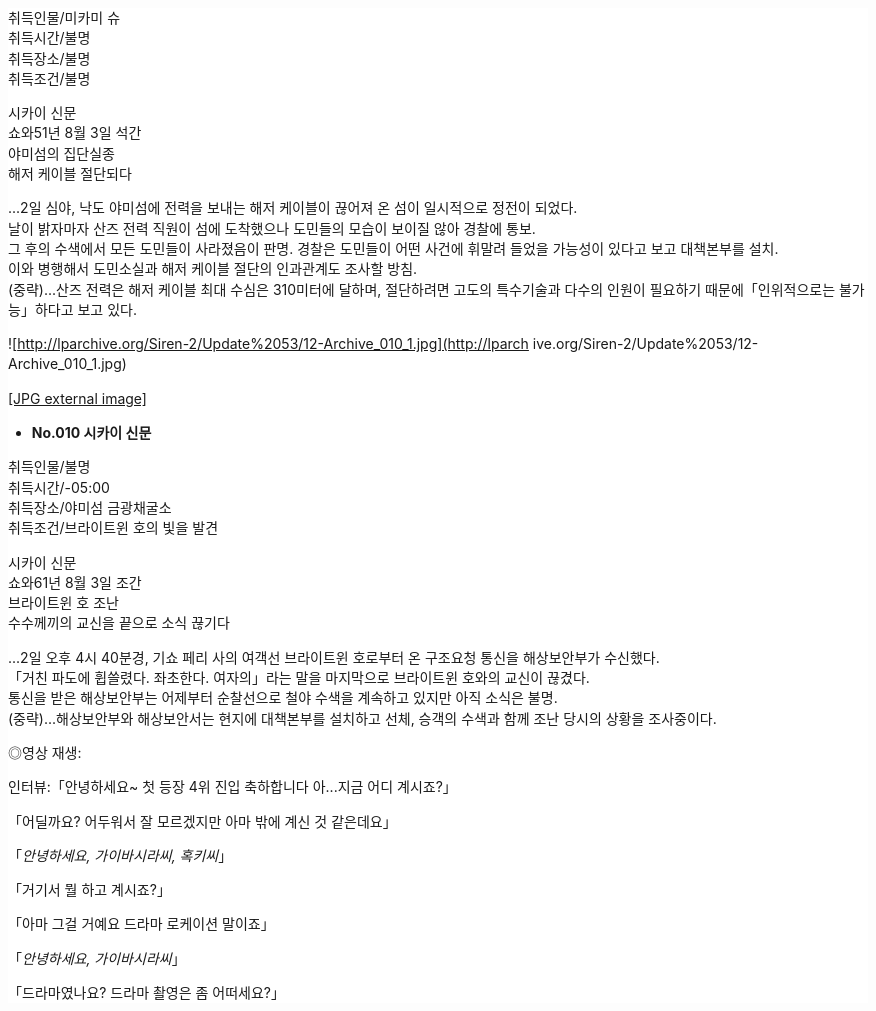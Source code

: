 취득인물/미카미 슈  
취득시간/불명  
취득장소/불명  
취득조건/불명

시카이 신문  
쇼와51년 8월 3일 석간  
야미섬의 집단실종  
해저 케이블 절단되다

...2일 심야, 낙도 야미섬에 전력을 보내는 해저 케이블이 끊어져 온 섬이 일시적으로 정전이 되었다.  
날이 밝자마자 산즈 전력 직원이 섬에 도착했으나 도민들의 모습이 보이질 않아 경찰에 통보.  
그 후의 수색에서 모든 도민들이 사라졌음이 판명. 경찰은 도민들이 어떤 사건에 휘말려 들었을 가능성이 있다고 보고 대책본부를 설치.  
이와 병행해서 도민소실과 해저 케이블 절단의 인과관계도 조사할 방침.  
(중략)...산즈 전력은 해저 케이블 최대 수심은 310미터에 달하며, 절단하려면 고도의 특수기술과 다수의 인원이 필요하기
때문에「인위적으로는 불가능」하다고 보고 있다.

![http://lparchive.org/Siren-2/Update%2053/12-Archive_010_1.jpg](http://lparch
ive.org/Siren-2/Update%2053/12-Archive_010_1.jpg)

[[JPG external
image]](http://lparchive.org/Siren-2/Update%2053/12-Archive_010_1.jpg)

  

  * **No.010 시카이 신문**  

취득인물/불명  
취득시간/-05:00  
취득장소/야미섬 금광채굴소  
취득조건/브라이트윈 호의 빛을 발견

시카이 신문  
쇼와61년 8월 3일 조간  
브라이트윈 호 조난  
수수께끼의 교신을 끝으로 소식 끊기다

...2일 오후 4시 40분경, 기쇼 페리 사의 여객선 브라이트윈 호로부터 온 구조요청 통신을 해상보안부가 수신했다.  
「거친 파도에 휩쓸렸다. 좌초한다. 여자의」라는 말을 마지막으로 브라이트윈 호와의 교신이 끊겼다.  
통신을 받은 해상보안부는 어제부터 순찰선으로 철야 수색을 계속하고 있지만 아직 소식은 불명.  
(중략)...해상보안부와 해상보안서는 현지에 대책본부를 설치하고 선체, 승객의 수색과 함께 조난 당시의 상황을 조사중이다.

◎영상 재생:  
  

인터뷰:「안녕하세요~ 첫 등장 4위 진입 축하합니다 아...지금 어디 계시죠?」

「어딜까요? 어두워서 잘 모르겠지만 아마 밖에 계신 것 같은데요」

「_안녕하세요, 가이바시라씨, 혹키씨_」

「거기서 뭘 하고 계시죠?」

「아마 그걸 거예요 드라마 로케이션 말이죠」

「_안녕하세요, 가이바시라씨_」

「드라마였나요? 드라마 촬영은 좀 어떠세요?」
